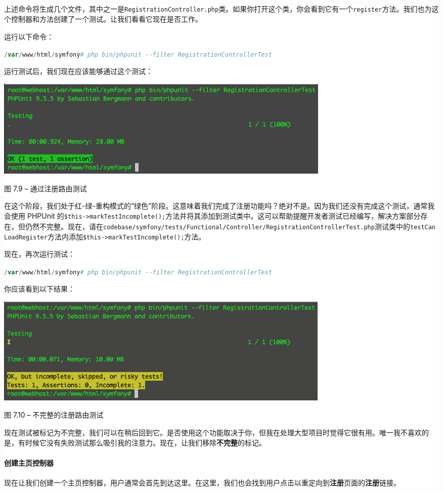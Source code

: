 上述命令将生成几个文件，其中之一是`RegistrationController.php`类。如果你打开这个类，你会看到它有一个`register`方法。我们也为这个控制器和方法创建了一个测试。让我们看看它现在是否工作。

运行以下命令：

```php
/var/www/html/symfony# php bin/phpunit --filter RegistrationControllerTest
```

运行测试后，我们现在应该能够通过这个测试：

![图 7.9 – 通过注册路由测试](img/Figure_7.09_B18318.jpg)

图 7.9 – 通过注册路由测试

在这个阶段，我们处于红-绿-重构模式的“绿色”阶段。这意味着我们完成了注册功能吗？绝对不是。因为我们还没有完成这个测试，通常我会使用 PHPUnit 的`$this->markTestIncomplete();`方法并将其添加到测试类中。这可以帮助提醒开发者测试已经编写，解决方案部分存在，但仍然不完整。现在，请在`codebase/symfony/tests/Functional/Controller/RegistrationControllerTest.php`测试类中的`testCanLoadRegister`方法内添加`$this->markTestIncomplete();`方法。

现在，再次运行测试：

```php
/var/www/html/symfony# php bin/phpunit --filter RegistrationControllerTest
```

你应该看到以下结果：

![图 7.10 – 不完整的注册路由测试](img/Figure_7.10_B18318.jpg)

图 7.10 – 不完整的注册路由测试

现在测试被标记为不完整，我们可以在稍后回到它。是否使用这个功能取决于你，但我在处理大型项目时觉得它很有用。唯一我不喜欢的是，有时候它没有失败测试那么吸引我的注意力。现在，让我们移除**不完整**的标记。

#### 创建主页控制器

现在让我们创建一个主页控制器，用户通常会首先到达这里。在这里，我们也会找到用户点击以重定向到**注册**页面的**注册**链接。
